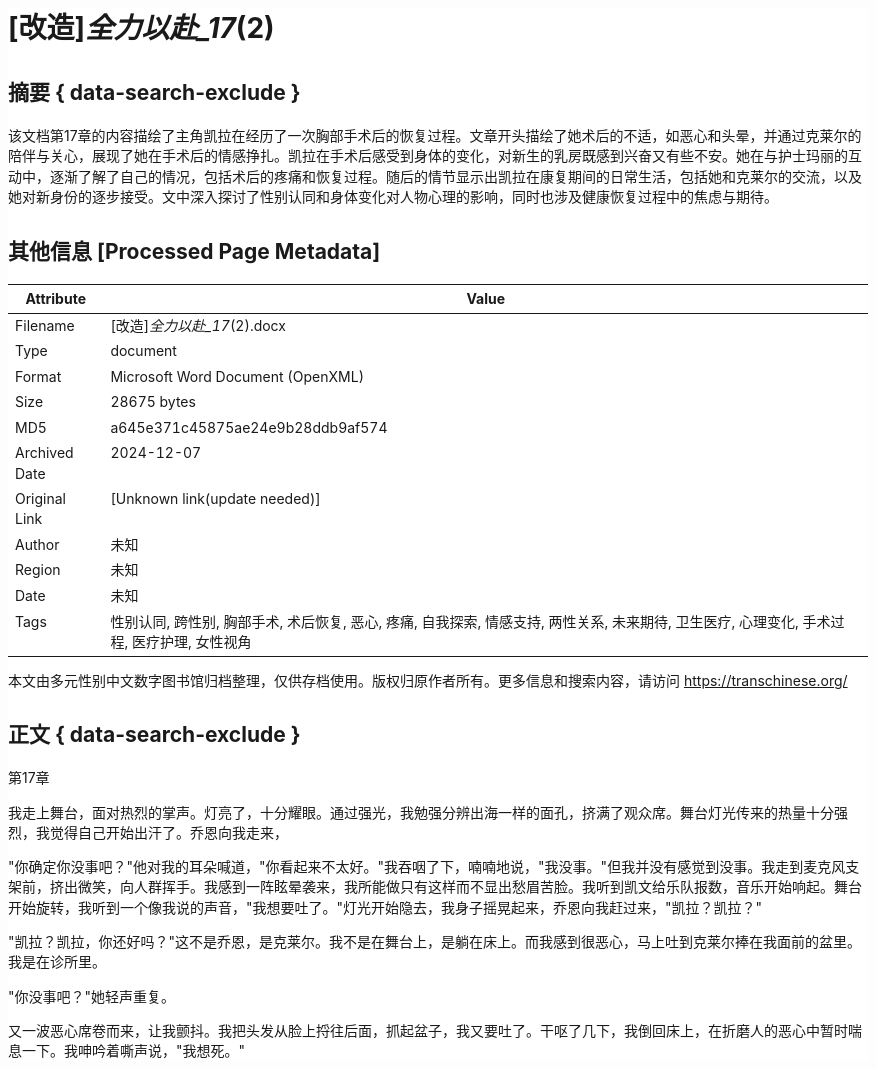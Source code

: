 # [改造]_全力以赴_17_(2)



## 摘要  { data-search-exclude }


该文档第17章的内容描绘了主角凯拉在经历了一次胸部手术后的恢复过程。文章开头描绘了她术后的不适，如恶心和头晕，并通过克莱尔的陪伴与关心，展现了她在手术后的情感挣扎。凯拉在手术后感受到身体的变化，对新生的乳房既感到兴奋又有些不安。她在与护士玛丽的互动中，逐渐了解了自己的情况，包括术后的疼痛和恢复过程。随后的情节显示出凯拉在康复期间的日常生活，包括她和克莱尔的交流，以及她对新身份的逐步接受。文中深入探讨了性别认同和身体变化对人物心理的影响，同时也涉及健康恢复过程中的焦虑与期待。



## 其他信息 [Processed Page Metadata]

| Attribute       | Value                                  |
|-----------------|----------------------------------------|
| Filename        | [改造]_全力以赴_17_(2).docx                             |
| Type            | document                                 |
| Format          | Microsoft Word Document (OpenXML)                               |
| Size            | 28675 bytes                           |
| MD5             | a645e371c45875ae24e9b28ddb9af574                                  |
| Archived Date   | 2024-12-07                             |
| Original Link   | [Unknown link(update needed)]                         |
| Author          | 未知                               |
| Region          | 未知                               |
| Date            | 未知                                 |
| Tags            | 性别认同, 跨性别, 胸部手术, 术后恢复, 恶心, 疼痛, 自我探索, 情感支持, 两性关系, 未来期待, 卫生医疗, 心理变化, 手术过程, 医疗护理, 女性视角                                 |

本文由多元性别中文数字图书馆归档整理，仅供存档使用。版权归原作者所有。更多信息和搜索内容，请访问 <https://transchinese.org/>


## 正文 { data-search-exclude }


第17章

我走上舞台，面对热烈的掌声。灯亮了，十分耀眼。通过强光，我勉强分辨出海一样的面孔，挤满了观众席。舞台灯光传来的热量十分强烈，我觉得自己开始出汗了。乔恩向我走来，

"你确定你没事吧？"他对我的耳朵喊道，"你看起来不太好。"我吞咽了下，喃喃地说，"我没事。"但我并没有感觉到没事。我走到麦克风支架前，挤出微笑，向人群挥手。我感到一阵眩晕袭来，我所能做只有这样而不显出愁眉苦脸。我听到凯文给乐队报数，音乐开始响起。舞台开始旋转，我听到一个像我说的声音，"我想要吐了。"灯光开始隐去，我身子摇晃起来，乔恩向我赶过来，"凯拉？凯拉？"

"凯拉？凯拉，你还好吗？"这不是乔恩，是克莱尔。我不是在舞台上，是躺在床上。而我感到很恶心，马上吐到克莱尔捧在我面前的盆里。我是在诊所里。

"你没事吧？"她轻声重复。

又一波恶心席卷而来，让我颤抖。我把头发从脸上捋往后面，抓起盆子，我又要吐了。干呕了几下，我倒回床上，在折磨人的恶心中暂时喘息一下。我呻吟着嘶声说，"我想死。"
